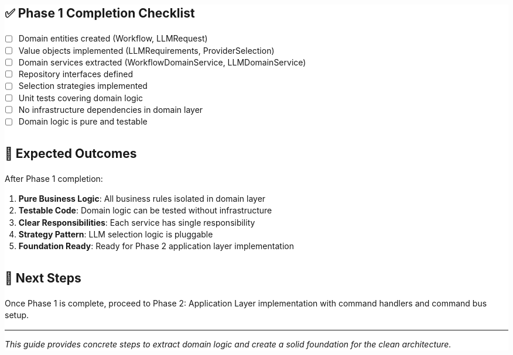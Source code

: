 ## ✅ **Phase 1 Completion Checklist**

- [ ] Domain entities created (Workflow, LLMRequest)
- [ ] Value objects implemented (LLMRequirements, ProviderSelection)
- [ ] Domain services extracted (WorkflowDomainService, LLMDomainService)
- [ ] Repository interfaces defined
- [ ] Selection strategies implemented
- [ ] Unit tests covering domain logic
- [ ] No infrastructure dependencies in domain layer
- [ ] Domain logic is pure and testable

## 🎯 **Expected Outcomes**

After Phase 1 completion:

1. **Pure Business Logic**: All business rules isolated in domain layer
2. **Testable Code**: Domain logic can be tested without infrastructure
3. **Clear Responsibilities**: Each service has single responsibility
4. **Strategy Pattern**: LLM selection logic is pluggable
5. **Foundation Ready**: Ready for Phase 2 application layer implementation

## 🚀 **Next Steps**

Once Phase 1 is complete, proceed to Phase 2: Application Layer implementation with command handlers and command bus setup.

---
*This guide provides concrete steps to extract domain logic and create a solid foundation for the clean architecture.*
